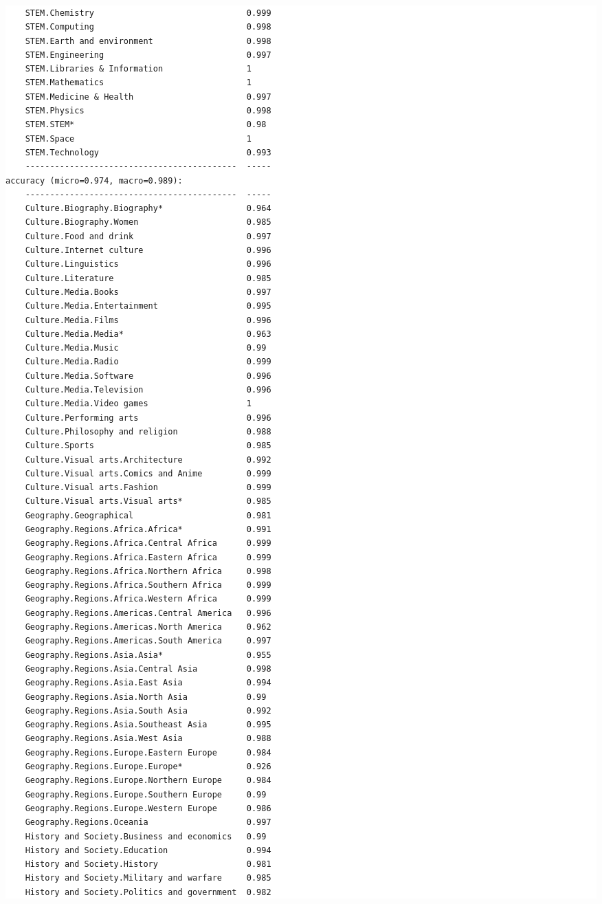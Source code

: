 		STEM.Chemistry                               0.999
		STEM.Computing                               0.998
		STEM.Earth and environment                   0.998
		STEM.Engineering                             0.997
		STEM.Libraries & Information                 1
		STEM.Mathematics                             1
		STEM.Medicine & Health                       0.997
		STEM.Physics                                 0.998
		STEM.STEM*                                   0.98
		STEM.Space                                   1
		STEM.Technology                              0.993
		-------------------------------------------  -----
	accuracy (micro=0.974, macro=0.989):
		-------------------------------------------  -----
		Culture.Biography.Biography*                 0.964
		Culture.Biography.Women                      0.985
		Culture.Food and drink                       0.997
		Culture.Internet culture                     0.996
		Culture.Linguistics                          0.996
		Culture.Literature                           0.985
		Culture.Media.Books                          0.997
		Culture.Media.Entertainment                  0.995
		Culture.Media.Films                          0.996
		Culture.Media.Media*                         0.963
		Culture.Media.Music                          0.99
		Culture.Media.Radio                          0.999
		Culture.Media.Software                       0.996
		Culture.Media.Television                     0.996
		Culture.Media.Video games                    1
		Culture.Performing arts                      0.996
		Culture.Philosophy and religion              0.988
		Culture.Sports                               0.985
		Culture.Visual arts.Architecture             0.992
		Culture.Visual arts.Comics and Anime         0.999
		Culture.Visual arts.Fashion                  0.999
		Culture.Visual arts.Visual arts*             0.985
		Geography.Geographical                       0.981
		Geography.Regions.Africa.Africa*             0.991
		Geography.Regions.Africa.Central Africa      0.999
		Geography.Regions.Africa.Eastern Africa      0.999
		Geography.Regions.Africa.Northern Africa     0.998
		Geography.Regions.Africa.Southern Africa     0.999
		Geography.Regions.Africa.Western Africa      0.999
		Geography.Regions.Americas.Central America   0.996
		Geography.Regions.Americas.North America     0.962
		Geography.Regions.Americas.South America     0.997
		Geography.Regions.Asia.Asia*                 0.955
		Geography.Regions.Asia.Central Asia          0.998
		Geography.Regions.Asia.East Asia             0.994
		Geography.Regions.Asia.North Asia            0.99
		Geography.Regions.Asia.South Asia            0.992
		Geography.Regions.Asia.Southeast Asia        0.995
		Geography.Regions.Asia.West Asia             0.988
		Geography.Regions.Europe.Eastern Europe      0.984
		Geography.Regions.Europe.Europe*             0.926
		Geography.Regions.Europe.Northern Europe     0.984
		Geography.Regions.Europe.Southern Europe     0.99
		Geography.Regions.Europe.Western Europe      0.986
		Geography.Regions.Oceania                    0.997
		History and Society.Business and economics   0.99
		History and Society.Education                0.994
		History and Society.History                  0.981
		History and Society.Military and warfare     0.985
		History and Society.Politics and government  0.982